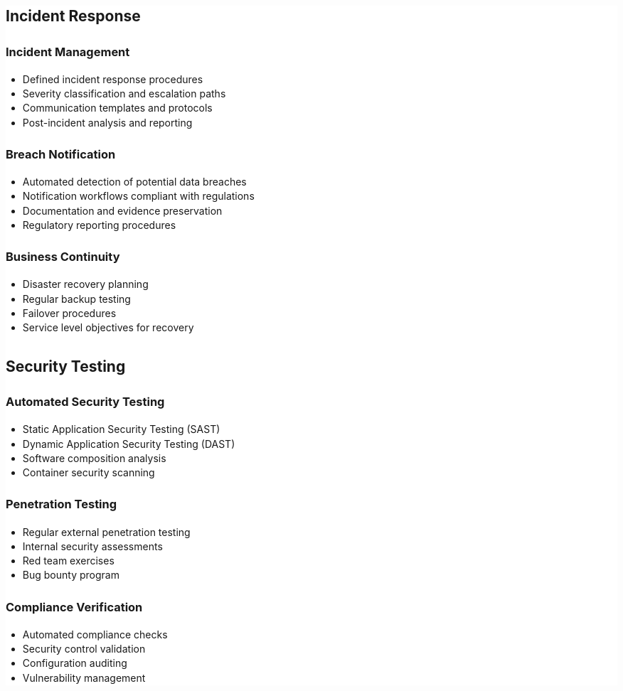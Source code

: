 ## Incident Response

### Incident Management

- Defined incident response procedures
- Severity classification and escalation paths
- Communication templates and protocols
- Post-incident analysis and reporting

### Breach Notification

- Automated detection of potential data breaches
- Notification workflows compliant with regulations
- Documentation and evidence preservation
- Regulatory reporting procedures

### Business Continuity

- Disaster recovery planning
- Regular backup testing
- Failover procedures
- Service level objectives for recovery

## Security Testing

### Automated Security Testing

- Static Application Security Testing (SAST)
- Dynamic Application Security Testing (DAST)
- Software composition analysis
- Container security scanning

### Penetration Testing

- Regular external penetration testing
- Internal security assessments
- Red team exercises
- Bug bounty program

### Compliance Verification

- Automated compliance checks
- Security control validation
- Configuration auditing
- Vulnerability management
